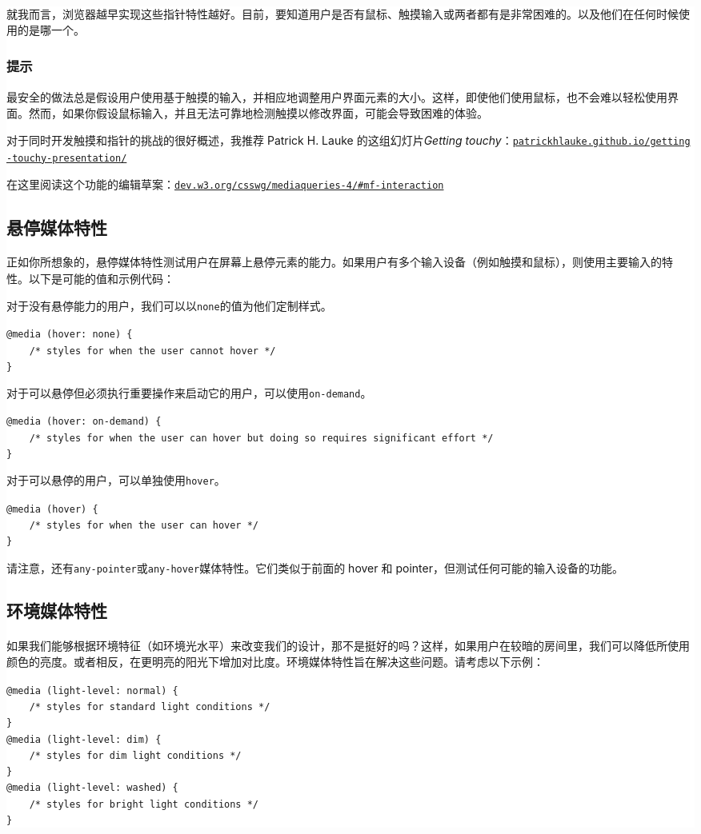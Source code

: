 就我而言，浏览器越早实现这些指针特性越好。目前，要知道用户是否有鼠标、触摸输入或两者都有是非常困难的。以及他们在任何时候使用的是哪一个。

### 提示

最安全的做法总是假设用户使用基于触摸的输入，并相应地调整用户界面元素的大小。这样，即使他们使用鼠标，也不会难以轻松使用界面。然而，如果你假设鼠标输入，并且无法可靠地检测触摸以修改界面，可能会导致困难的体验。

对于同时开发触摸和指针的挑战的很好概述，我推荐 Patrick H. Lauke 的这组幻灯片*Getting touchy*：[`patrickhlauke.github.io/getting-touchy-presentation/`](https://patrickhlauke.github.io/getting-touchy-presentation/)

在这里阅读这个功能的编辑草案：[`dev.w3.org/csswg/mediaqueries-4/#mf-interaction`](http://dev.w3.org/csswg/mediaqueries-4/#mf-interaction)

## 悬停媒体特性

正如你所想象的，悬停媒体特性测试用户在屏幕上悬停元素的能力。如果用户有多个输入设备（例如触摸和鼠标），则使用主要输入的特性。以下是可能的值和示例代码：

对于没有悬停能力的用户，我们可以以`none`的值为他们定制样式。

```html
@media (hover: none) {
    /* styles for when the user cannot hover */
}
```

对于可以悬停但必须执行重要操作来启动它的用户，可以使用`on-demand`。

```html
@media (hover: on-demand) {
    /* styles for when the user can hover but doing so requires significant effort */
}
```

对于可以悬停的用户，可以单独使用`hover`。

```html
@media (hover) {
    /* styles for when the user can hover */
}
```

请注意，还有`any-pointer`或`any-hover`媒体特性。它们类似于前面的 hover 和 pointer，但测试任何可能的输入设备的功能。

## 环境媒体特性

如果我们能够根据环境特征（如环境光水平）来改变我们的设计，那不是挺好的吗？这样，如果用户在较暗的房间里，我们可以降低所使用颜色的亮度。或者相反，在更明亮的阳光下增加对比度。环境媒体特性旨在解决这些问题。请考虑以下示例：

```html
@media (light-level: normal) {
    /* styles for standard light conditions */
}
@media (light-level: dim) {
    /* styles for dim light conditions */
}
@media (light-level: washed) {
    /* styles for bright light conditions */
}
```
